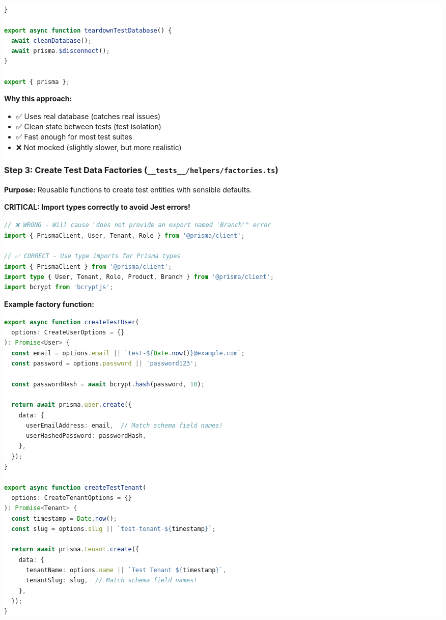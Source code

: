 ```typescript
}

export async function teardownTestDatabase() {
  await cleanDatabase();
  await prisma.$disconnect();
}

export { prisma };
```

**Why this approach:**
- ✅ Uses real database (catches real issues)
- ✅ Clean state between tests (test isolation)
- ✅ Fast enough for most test suites
- ❌ Not mocked (slightly slower, but more realistic)

### Step 3: Create Test Data Factories (`__tests__/helpers/factories.ts`)

**Purpose:** Reusable functions to create test entities with sensible defaults.

**CRITICAL: Import types correctly to avoid Jest errors!**

```typescript
// ❌ WRONG - Will cause "does not provide an export named 'Branch'" error
import { PrismaClient, User, Tenant, Role } from '@prisma/client';

// ✅ CORRECT - Use type imports for Prisma types
import { PrismaClient } from '@prisma/client';
import type { User, Tenant, Role, Product, Branch } from '@prisma/client';
import bcrypt from 'bcryptjs';
```

**Example factory function:**

```typescript
export async function createTestUser(
  options: CreateUserOptions = {}
): Promise<User> {
  const email = options.email || `test-${Date.now()}@example.com`;
  const password = options.password || 'password123';

  const passwordHash = await bcrypt.hash(password, 10);

  return await prisma.user.create({
    data: {
      userEmailAddress: email,  // Match schema field names!
      userHashedPassword: passwordHash,
    },
  });
}

export async function createTestTenant(
  options: CreateTenantOptions = {}
): Promise<Tenant> {
  const timestamp = Date.now();
  const slug = options.slug || `test-tenant-${timestamp}`;

  return await prisma.tenant.create({
    data: {
      tenantName: options.name || `Test Tenant ${timestamp}`,
      tenantSlug: slug,  // Match schema field names!
    },
  });
}
```
